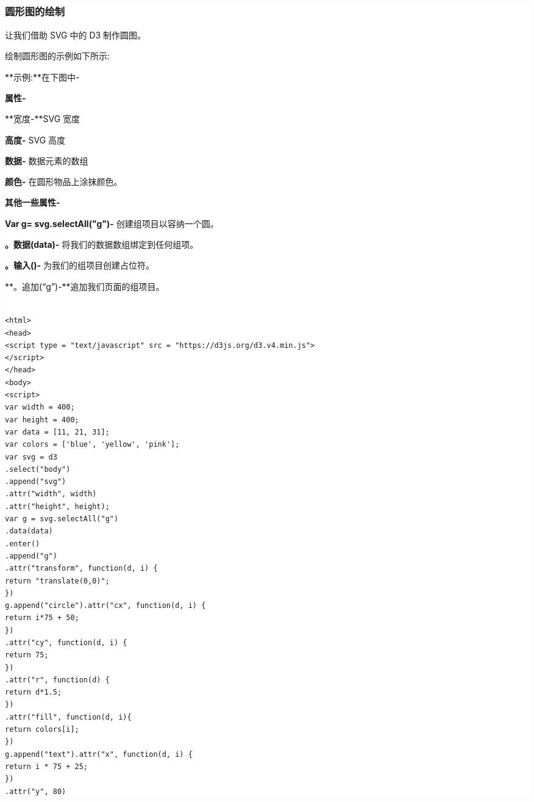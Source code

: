 ### 圆形图的绘制

让我们借助 SVG 中的 D3 制作圆图。

绘制圆形图的示例如下所示:

**示例:**在下图中-

**属性-**

**宽度-**SVG 宽度

**高度-** SVG 高度

**数据-** 数据元素的数组

**颜色-** 在圆形物品上涂抹颜色。

**其他一些属性-**

**Var g= svg.selectAll("g")-** 创建组项目以容纳一个圆。

**。数据(data)-** 将我们的数据数组绑定到任何组项。

**。输入()-** 为我们的组项目创建占位符。

**。追加(“g”)-**追加我们页面的组项目。

```

<html>
<head>
<script type = "text/javascript" src = "https://d3js.org/d3.v4.min.js">
</script>
</head>
<body>
<script>
var width = 400;
var height = 400;
var data = [11, 21, 31];
var colors = ['blue', 'yellow', 'pink'];
var svg = d3
.select("body")
.append("svg")
.attr("width", width)
.attr("height", height);
var g = svg.selectAll("g")
.data(data)
.enter()
.append("g")
.attr("transform", function(d, i) {
return "translate(0,0)";
})
g.append("circle").attr("cx", function(d, i) {
return i*75 + 50;
})
.attr("cy", function(d, i) {
return 75;
})
.attr("r", function(d) {
return d*1.5;
})
.attr("fill", function(d, i){
return colors[i];
})
g.append("text").attr("x", function(d, i) {
return i * 75 + 25;
})
.attr("y", 80)
```